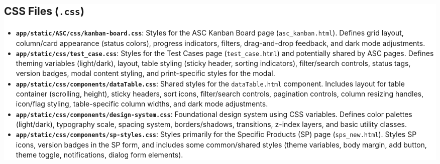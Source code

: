 ## CSS Files (`.css`)

*   **`app/static/ASC/css/kanban-board.css`**: Styles for the ASC Kanban Board page (`asc_kanban.html`). Defines grid layout, column/card appearance (status colors), progress indicators, filters, drag-and-drop feedback, and dark mode adjustments.
*   **`app/static/css/test_case.css`**: Styles for the Test Cases page (`test_case.html`) and potentially shared by ASC pages. Defines theming variables (light/dark), layout, table styling (sticky header, sorting indicators), filter/search controls, status tags, version badges, modal content styling, and print-specific styles for the modal.
*   **`app/static/css/components/dataTable.css`**: Shared styles for the `dataTable.html` component. Includes layout for table container (scrolling, height), sticky headers, sort icons, filter/search controls, pagination controls, column resizing handles, icon/flag styling, table-specific column widths, and dark mode adjustments.
*   **`app/static/css/components/design-system.css`**: Foundational design system using CSS variables. Defines color palettes (light/dark), typography scale, spacing system, borders/shadows, transitions, z-index layers, and basic utility classes.
*   **`app/static/css/components/sp-styles.css`**: Styles primarily for the Specific Products (SP) page (`sps_new.html`). Styles SP icons, version badges in the SP form, and includes some common/shared styles (theme variables, body margin, add button, theme toggle, notifications, dialog form elements).
